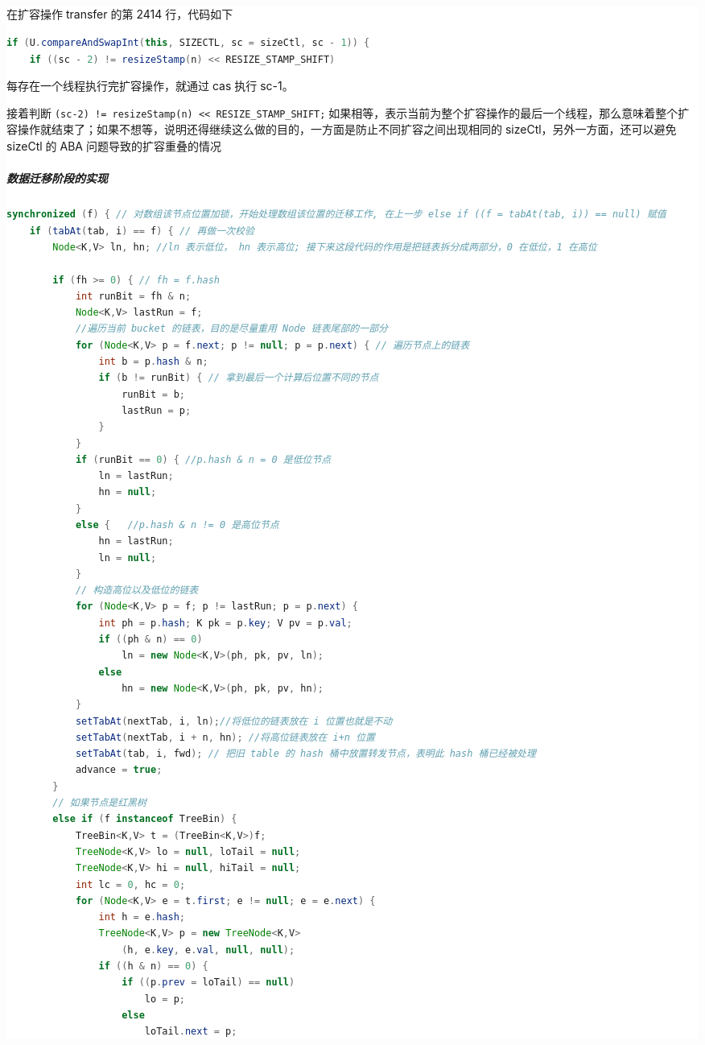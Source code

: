在扩容操作 transfer 的第 2414 行，代码如下

```java
if (U.compareAndSwapInt(this, SIZECTL, sc = sizeCtl, sc - 1)) {
    if ((sc - 2) != resizeStamp(n) << RESIZE_STAMP_SHIFT)
```

每存在一个线程执行完扩容操作，就通过 cas 执行 sc-1。

接着判断 `(sc-2) != resizeStamp(n) << RESIZE_STAMP_SHIFT;` 如果相等，表示当前为整个扩容操作的最后一个线程，那么意味着整个扩容操作就结束了；如果不想等，说明还得继续这么做的目的，一方面是防止不同扩容之间出现相同的 sizeCtl，另外一方面，还可以避免 sizeCtl 的 ABA 问题导致的扩容重叠的情况

##### 数据迁移阶段的实现

```java
synchronized (f) { // 对数组该节点位置加锁，开始处理数组该位置的迁移工作, 在上一步 else if ((f = tabAt(tab, i)) == null) 赋值
    if (tabAt(tab, i) == f) { // 再做一次校验
        Node<K,V> ln, hn; //ln 表示低位， hn 表示高位; 接下来这段代码的作用是把链表拆分成两部分，0 在低位，1 在高位

        if (fh >= 0) { // fh = f.hash
            int runBit = fh & n;
            Node<K,V> lastRun = f;
            //遍历当前 bucket 的链表，目的是尽量重用 Node 链表尾部的一部分
            for (Node<K,V> p = f.next; p != null; p = p.next) { // 遍历节点上的链表
                int b = p.hash & n;
                if (b != runBit) { // 拿到最后一个计算后位置不同的节点
                    runBit = b;
                    lastRun = p;
                }
            }
            if (runBit == 0) { //p.hash & n = 0 是低位节点
                ln = lastRun;
                hn = null;
            }
            else {   //p.hash & n != 0 是高位节点
                hn = lastRun;
                ln = null;
            }
            // 构造高位以及低位的链表
            for (Node<K,V> p = f; p != lastRun; p = p.next) {
                int ph = p.hash; K pk = p.key; V pv = p.val;
                if ((ph & n) == 0)
                    ln = new Node<K,V>(ph, pk, pv, ln);
                else
                    hn = new Node<K,V>(ph, pk, pv, hn);
            }
            setTabAt(nextTab, i, ln);//将低位的链表放在 i 位置也就是不动
            setTabAt(nextTab, i + n, hn); //将高位链表放在 i+n 位置
            setTabAt(tab, i, fwd); // 把旧 table 的 hash 桶中放置转发节点，表明此 hash 桶已经被处理
            advance = true;
        }
        // 如果节点是红黑树
        else if (f instanceof TreeBin) {
            TreeBin<K,V> t = (TreeBin<K,V>)f;
            TreeNode<K,V> lo = null, loTail = null;
            TreeNode<K,V> hi = null, hiTail = null;
            int lc = 0, hc = 0;
            for (Node<K,V> e = t.first; e != null; e = e.next) {
                int h = e.hash;
                TreeNode<K,V> p = new TreeNode<K,V>
                    (h, e.key, e.val, null, null);
                if ((h & n) == 0) {
                    if ((p.prev = loTail) == null)
                        lo = p;
                    else
                        loTail.next = p;
```